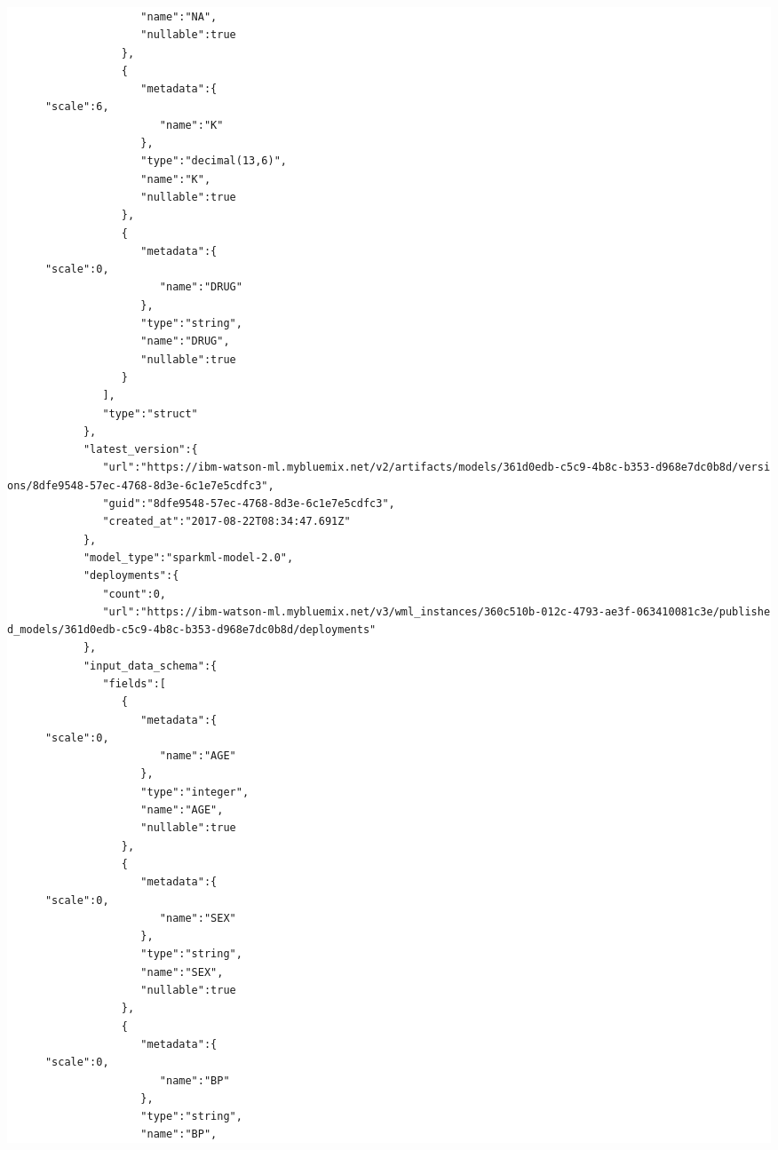 ```
                     "name":"NA",
                     "nullable":true
                  },
                  {  
                     "metadata":{
      "scale":6,
                        "name":"K"
                     },
                     "type":"decimal(13,6)",
                     "name":"K",
                     "nullable":true
                  },
                  {  
                     "metadata":{
      "scale":0,
                        "name":"DRUG"
                     },
                     "type":"string",
                     "name":"DRUG",
                     "nullable":true
                  }
               ],
               "type":"struct"
            },
            "latest_version":{  
               "url":"https://ibm-watson-ml.mybluemix.net/v2/artifacts/models/361d0edb-c5c9-4b8c-b353-d968e7dc0b8d/versions/8dfe9548-57ec-4768-8d3e-6c1e7e5cdfc3",
               "guid":"8dfe9548-57ec-4768-8d3e-6c1e7e5cdfc3",
               "created_at":"2017-08-22T08:34:47.691Z"
            },
            "model_type":"sparkml-model-2.0",
            "deployments":{  
               "count":0,
               "url":"https://ibm-watson-ml.mybluemix.net/v3/wml_instances/360c510b-012c-4793-ae3f-063410081c3e/published_models/361d0edb-c5c9-4b8c-b353-d968e7dc0b8d/deployments"
            },
            "input_data_schema":{  
               "fields":[  
                  {  
                     "metadata":{
      "scale":0,
                        "name":"AGE"
                     },
                     "type":"integer",
                     "name":"AGE",
                     "nullable":true
                  },
                  {  
                     "metadata":{
      "scale":0,
                        "name":"SEX"
                     },
                     "type":"string",
                     "name":"SEX",
                     "nullable":true
                  },
                  {  
                     "metadata":{
      "scale":0,
                        "name":"BP"
                     },
                     "type":"string",
                     "name":"BP",
```
